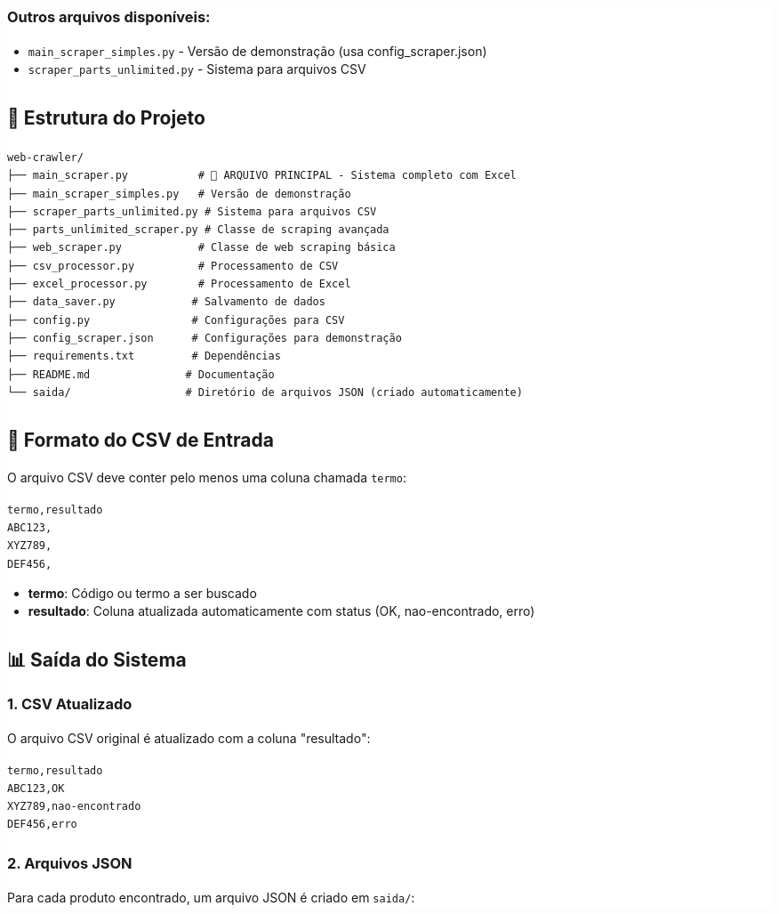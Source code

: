 ### Outros arquivos disponíveis:
- `main_scraper_simples.py` - Versão de demonstração (usa config_scraper.json)
- `scraper_parts_unlimited.py` - Sistema para arquivos CSV

## 📁 Estrutura do Projeto

```
web-crawler/
├── main_scraper.py           # 🚀 ARQUIVO PRINCIPAL - Sistema completo com Excel
├── main_scraper_simples.py   # Versão de demonstração
├── scraper_parts_unlimited.py # Sistema para arquivos CSV
├── parts_unlimited_scraper.py # Classe de scraping avançada
├── web_scraper.py            # Classe de web scraping básica
├── csv_processor.py          # Processamento de CSV
├── excel_processor.py        # Processamento de Excel
├── data_saver.py            # Salvamento de dados
├── config.py                # Configurações para CSV
├── config_scraper.json      # Configurações para demonstração
├── requirements.txt         # Dependências
├── README.md               # Documentação
└── saida/                  # Diretório de arquivos JSON (criado automaticamente)
```

## 📄 Formato do CSV de Entrada

O arquivo CSV deve conter pelo menos uma coluna chamada `termo`:

```csv
termo,resultado
ABC123,
XYZ789,
DEF456,
```

- **termo**: Código ou termo a ser buscado
- **resultado**: Coluna atualizada automaticamente com status (OK, nao-encontrado, erro)

## 📊 Saída do Sistema

### 1. CSV Atualizado
O arquivo CSV original é atualizado com a coluna "resultado":
```csv
termo,resultado
ABC123,OK
XYZ789,nao-encontrado
DEF456,erro
```

### 2. Arquivos JSON
Para cada produto encontrado, um arquivo JSON é criado em `saida/`:
